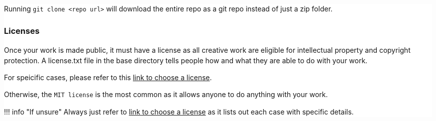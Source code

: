 Running `git clone <repo url>` will download the entire repo as a git repo instead of just a zip folder.

### Licenses
Once your work is made public, it must have a license as all creative work are eligible for intellectual property and copyright protection. A license.txt file in the base directory tells people how and what they are able to do with your work.

For speicific cases, please refer to this <a href="https://choosealicense.com" target="_blank">link to choose a license</a>.

Otherwise, the `MIT license` is the most common as it allows anyone to do anything with your work.

!!! info "If unsure"
    Always just refer to <a href="https://choosealicense.com" target="_blank">link to choose a license</a> as it lists out each case with specific details.



